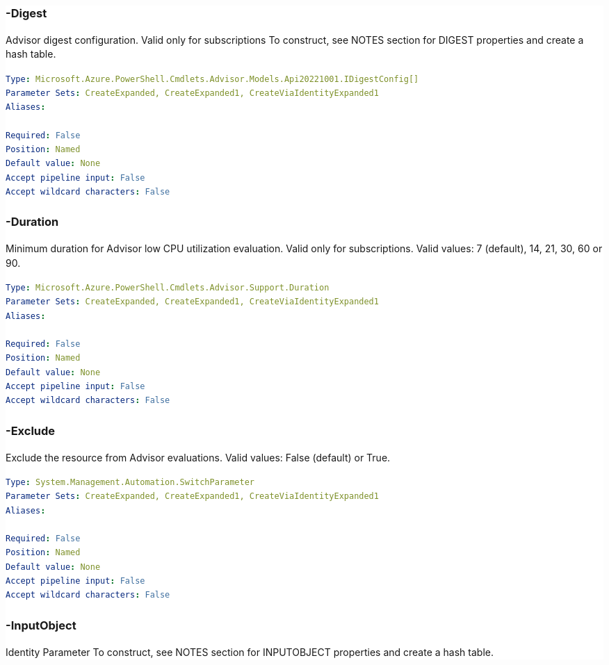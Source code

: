 ### -Digest
Advisor digest configuration.
Valid only for subscriptions
To construct, see NOTES section for DIGEST properties and create a hash table.

```yaml
Type: Microsoft.Azure.PowerShell.Cmdlets.Advisor.Models.Api20221001.IDigestConfig[]
Parameter Sets: CreateExpanded, CreateExpanded1, CreateViaIdentityExpanded1
Aliases:

Required: False
Position: Named
Default value: None
Accept pipeline input: False
Accept wildcard characters: False
```

### -Duration
Minimum duration for Advisor low CPU utilization evaluation.
Valid only for subscriptions.
Valid values: 7 (default), 14, 21, 30, 60 or 90.

```yaml
Type: Microsoft.Azure.PowerShell.Cmdlets.Advisor.Support.Duration
Parameter Sets: CreateExpanded, CreateExpanded1, CreateViaIdentityExpanded1
Aliases:

Required: False
Position: Named
Default value: None
Accept pipeline input: False
Accept wildcard characters: False
```

### -Exclude
Exclude the resource from Advisor evaluations.
Valid values: False (default) or True.

```yaml
Type: System.Management.Automation.SwitchParameter
Parameter Sets: CreateExpanded, CreateExpanded1, CreateViaIdentityExpanded1
Aliases:

Required: False
Position: Named
Default value: None
Accept pipeline input: False
Accept wildcard characters: False
```

### -InputObject
Identity Parameter
To construct, see NOTES section for INPUTOBJECT properties and create a hash table.
